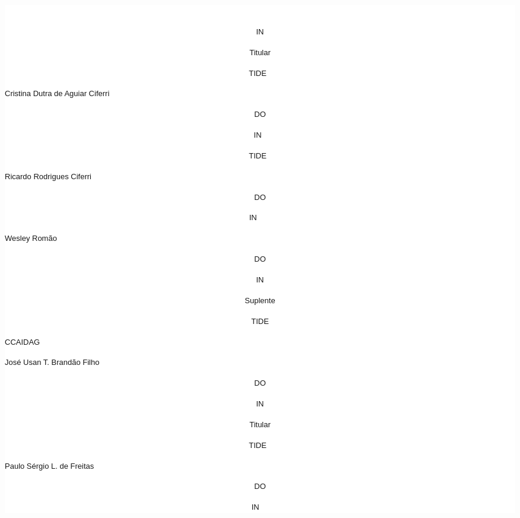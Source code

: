 <TD WIDTH="7%" VALIGN="TOP" COLSPAN=3>&nbsp;</TD>
<TD WIDTH="11%" VALIGN="TOP" COLSPAN=4>
<FONT FACE="Arial" SIZE=2><P ALIGN="CENTER">IN</FONT></TD>
<TD WIDTH="13%" VALIGN="TOP" COLSPAN=3>
<FONT FACE="Arial" SIZE=2><P ALIGN="CENTER">Titular</FONT></TD>
<TD WIDTH="14%" VALIGN="TOP">
<FONT FACE="Arial" SIZE=2><P ALIGN="CENTER">TIDE</FONT></TD>
</TR>
<TR><TD WIDTH="16%" VALIGN="TOP" COLSPAN=4>&nbsp;</TD>
<TD WIDTH="39%" VALIGN="TOP" COLSPAN=3>
<FONT FACE="Arial" SIZE=2><P ALIGN="JUSTIFY">Cristina Dutra de Aguiar Ciferri</FONT></TD>
<TD WIDTH="7%" VALIGN="TOP" COLSPAN=3>
<FONT FACE="Arial" SIZE=2><P ALIGN="CENTER">DO</FONT></TD>
<TD WIDTH="11%" VALIGN="TOP" COLSPAN=4>
<FONT FACE="Arial" SIZE=2><P ALIGN="CENTER">IN</FONT></TD>
<TD WIDTH="13%" VALIGN="TOP" COLSPAN=3>&nbsp;</TD>
<TD WIDTH="14%" VALIGN="TOP">
<FONT FACE="Arial" SIZE=2><P ALIGN="CENTER">TIDE</FONT></TD>
</TR>
<TR><TD WIDTH="16%" VALIGN="TOP" COLSPAN=4>&nbsp;</TD>
<TD WIDTH="39%" VALIGN="TOP" COLSPAN=3>
<FONT FACE="Arial" SIZE=2><P ALIGN="JUSTIFY">Ricardo Rodrigues Ciferri</FONT></TD>
<TD WIDTH="7%" VALIGN="TOP" COLSPAN=3>
<FONT FACE="Arial" SIZE=2><P ALIGN="CENTER">DO</FONT></TD>
<TD WIDTH="11%" VALIGN="TOP" COLSPAN=4>
<FONT FACE="Arial" SIZE=2><P ALIGN="CENTER">IN</FONT></TD>
<TD WIDTH="13%" VALIGN="TOP" COLSPAN=3>&nbsp;</TD>
<TD WIDTH="14%" VALIGN="TOP">&nbsp;</TD>
</TR>
<TR><TD WIDTH="16%" VALIGN="TOP" COLSPAN=4>&nbsp;</TD>
<TD WIDTH="39%" VALIGN="TOP" COLSPAN=3>
<FONT FACE="Arial" SIZE=2><P ALIGN="JUSTIFY">Wesley Rom&atilde;o</FONT></TD>
<TD WIDTH="7%" VALIGN="TOP" COLSPAN=3>
<FONT FACE="Arial" SIZE=2><P ALIGN="CENTER">DO</FONT></TD>
<TD WIDTH="11%" VALIGN="TOP" COLSPAN=4>
<FONT FACE="Arial" SIZE=2><P ALIGN="CENTER">IN</FONT></TD>
<TD WIDTH="13%" VALIGN="TOP" COLSPAN=3>
<FONT FACE="Arial" SIZE=2><P ALIGN="CENTER">Suplente</FONT></TD>
<TD WIDTH="14%" VALIGN="TOP">
<FONT FACE="Arial" SIZE=2><P ALIGN="CENTER">TIDE</FONT></TD>
</TR>
<TR><TD WIDTH="16%" VALIGN="TOP" COLSPAN=4>
<FONT FACE="Arial" SIZE=2><P>CCAIDAG</FONT></TD>
<TD WIDTH="39%" VALIGN="TOP" COLSPAN=3>
<FONT FACE="Arial" SIZE=2><P ALIGN="JUSTIFY">Jos&eacute; Usan T. Brand&atilde;o Filho</FONT></TD>
<TD WIDTH="7%" VALIGN="TOP" COLSPAN=3>
<FONT FACE="Arial" SIZE=2><P ALIGN="CENTER">DO</FONT></TD>
<TD WIDTH="11%" VALIGN="TOP" COLSPAN=4>
<FONT FACE="Arial" SIZE=2><P ALIGN="CENTER">IN</FONT></TD>
<TD WIDTH="13%" VALIGN="TOP" COLSPAN=3>
<FONT FACE="Arial" SIZE=2><P ALIGN="CENTER">Titular</FONT></TD>
<TD WIDTH="14%" VALIGN="TOP">
<FONT FACE="Arial" SIZE=2><P ALIGN="CENTER">TIDE</FONT></TD>
</TR>
<TR><TD WIDTH="16%" VALIGN="TOP" COLSPAN=4>&nbsp;</TD>
<TD WIDTH="39%" VALIGN="TOP" COLSPAN=3>
<FONT FACE="Arial" SIZE=2><P ALIGN="JUSTIFY">Paulo S&eacute;rgio L. de Freitas</FONT></TD>
<TD WIDTH="7%" VALIGN="TOP" COLSPAN=3>
<FONT FACE="Arial" SIZE=2><P ALIGN="CENTER">DO</FONT></TD>
<TD WIDTH="11%" VALIGN="TOP" COLSPAN=4>
<FONT FACE="Arial" SIZE=2><P ALIGN="CENTER">IN</FONT></TD>
<TD WIDTH="13%" VALIGN="TOP" COLSPAN=3>&nbsp;</TD>
<TD WIDTH="14%" VALIGN="TOP">&nbsp;</TD>
</TR>
